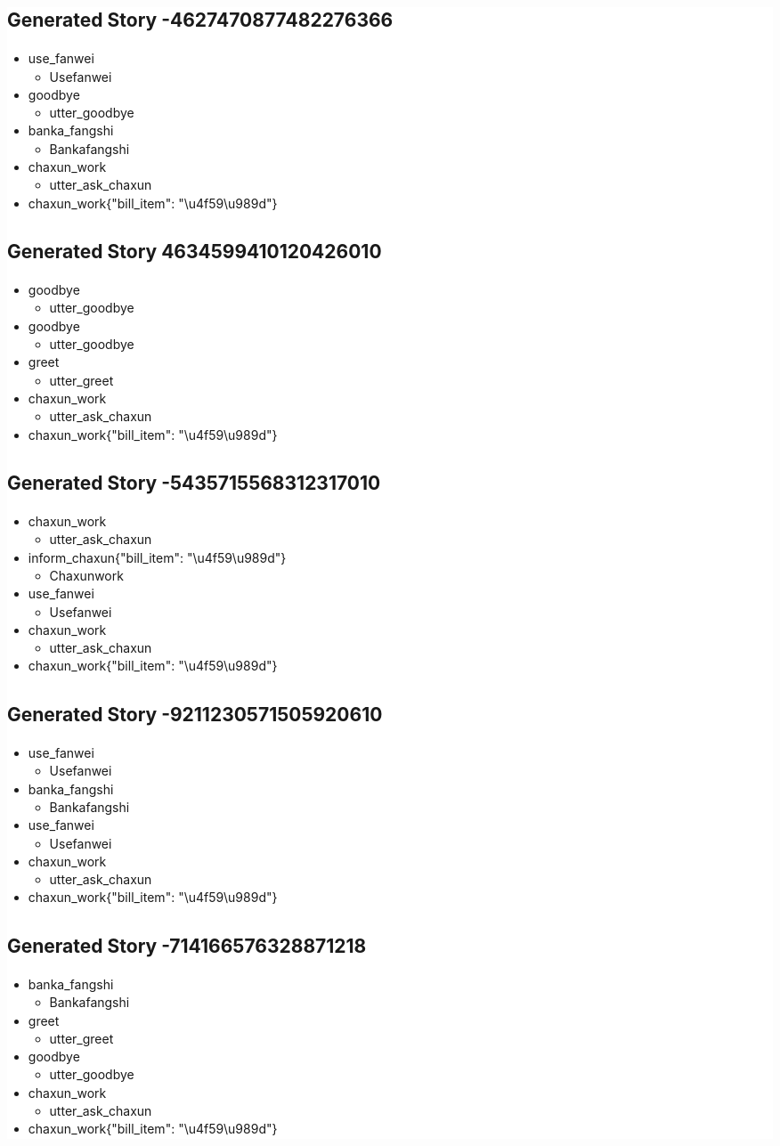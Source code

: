 ## Generated Story -4627470877482276366
* use_fanwei
    - Usefanwei
* goodbye
    - utter_goodbye
* banka_fangshi
    - Bankafangshi
* chaxun_work
    - utter_ask_chaxun
* chaxun_work{"bill_item": "\u4f59\u989d"}

## Generated Story 4634599410120426010
* goodbye
    - utter_goodbye
* goodbye
    - utter_goodbye
* greet
    - utter_greet
* chaxun_work
    - utter_ask_chaxun
* chaxun_work{"bill_item": "\u4f59\u989d"}

## Generated Story -5435715568312317010
* chaxun_work
    - utter_ask_chaxun
* inform_chaxun{"bill_item": "\u4f59\u989d"}
    - Chaxunwork
* use_fanwei
    - Usefanwei
* chaxun_work
    - utter_ask_chaxun
* chaxun_work{"bill_item": "\u4f59\u989d"}

## Generated Story -9211230571505920610
* use_fanwei
    - Usefanwei
* banka_fangshi
    - Bankafangshi
* use_fanwei
    - Usefanwei
* chaxun_work
    - utter_ask_chaxun
* chaxun_work{"bill_item": "\u4f59\u989d"}

## Generated Story -714166576328871218
* banka_fangshi
    - Bankafangshi
* greet
    - utter_greet
* goodbye
    - utter_goodbye
* chaxun_work
    - utter_ask_chaxun
* chaxun_work{"bill_item": "\u4f59\u989d"}

